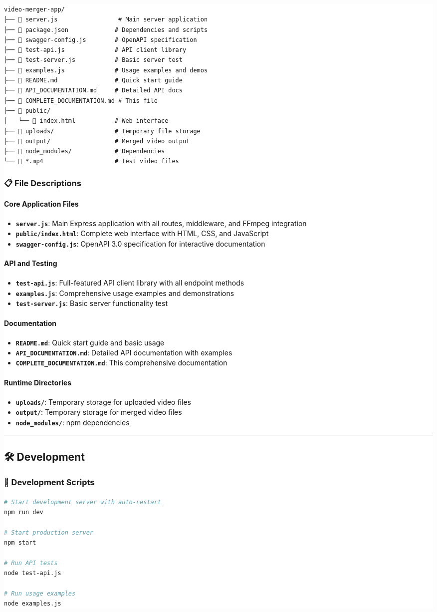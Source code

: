 ```
video-merger-app/
├── 📄 server.js                 # Main server application
├── 📄 package.json             # Dependencies and scripts
├── 📄 swagger-config.js        # OpenAPI specification
├── 📄 test-api.js              # API client library
├── 📄 test-server.js           # Basic server test
├── 📄 examples.js              # Usage examples and demos
├── 📄 README.md                # Quick start guide
├── 📄 API_DOCUMENTATION.md     # Detailed API docs
├── 📄 COMPLETE_DOCUMENTATION.md # This file
├── 📁 public/
│   └── 📄 index.html           # Web interface
├── 📁 uploads/                 # Temporary file storage
├── 📁 output/                  # Merged video output
├── 📁 node_modules/            # Dependencies
└── 📁 *.mp4                    # Test video files
```

### 📋 File Descriptions

#### Core Application Files
- **`server.js`**: Main Express application with all routes, middleware, and FFmpeg integration
- **`public/index.html`**: Complete web interface with HTML, CSS, and JavaScript
- **`swagger-config.js`**: OpenAPI 3.0 specification for interactive documentation

#### API and Testing
- **`test-api.js`**: Full-featured API client library with all endpoint methods
- **`examples.js`**: Comprehensive usage examples and demonstrations
- **`test-server.js`**: Basic server functionality test

#### Documentation
- **`README.md`**: Quick start guide and basic usage
- **`API_DOCUMENTATION.md`**: Detailed API documentation with examples
- **`COMPLETE_DOCUMENTATION.md`**: This comprehensive documentation

#### Runtime Directories
- **`uploads/`**: Temporary storage for uploaded video files
- **`output/`**: Temporary storage for merged video files
- **`node_modules/`**: npm dependencies

---

## 🛠️ Development

### 🚀 Development Scripts
```bash
# Start development server with auto-restart
npm run dev

# Start production server
npm start

# Run API tests
node test-api.js

# Run usage examples
node examples.js
```
